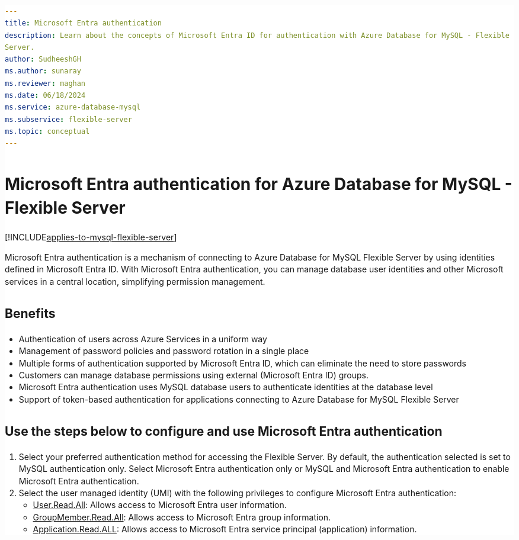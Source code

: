 ```yaml
---
title: Microsoft Entra authentication
description: Learn about the concepts of Microsoft Entra ID for authentication with Azure Database for MySQL - Flexible Server.
author: SudheeshGH
ms.author: sunaray
ms.reviewer: maghan
ms.date: 06/18/2024
ms.service: azure-database-mysql
ms.subservice: flexible-server
ms.topic: conceptual
---
```


# Microsoft Entra authentication for Azure Database for MySQL - Flexible Server

[!INCLUDE[applies-to-mysql-flexible-server](../includes/applies-to-mysql-flexible-server.md)]

Microsoft Entra authentication is a mechanism of connecting to Azure Database for MySQL Flexible Server by using identities defined in Microsoft Entra ID. With Microsoft Entra authentication, you can manage database user identities and other Microsoft services in a central location, simplifying permission management.

## Benefits

- Authentication of users across Azure Services in a uniform way
- Management of password policies and password rotation in a single place
- Multiple forms of authentication supported by Microsoft Entra ID, which can eliminate the need to store passwords
- Customers can manage database permissions using external (Microsoft Entra ID) groups.
- Microsoft Entra authentication uses MySQL database users to authenticate identities at the database level
- Support of token-based authentication for applications connecting to Azure Database for MySQL Flexible Server

<a name='use-the-steps-below-to-configure-and-use-azure-ad-authentication'></a>

## Use the steps below to configure and use Microsoft Entra authentication

1. Select your preferred authentication method for accessing the Flexible Server. By default, the authentication selected is set to MySQL authentication only. Select Microsoft Entra authentication only or MySQL and Microsoft Entra authentication to enable Microsoft Entra authentication.
1. Select the user managed identity (UMI) with the following privileges to configure Microsoft Entra authentication:
    - [User.Read.All](/graph/permissions-reference#user-permissions): Allows access to Microsoft Entra user information.
    - [GroupMember.Read.All](/graph/permissions-reference#group-permissions): Allows access to Microsoft Entra group information.
    - [Application.Read.ALL](/graph/permissions-reference#application-resource-permissions): Allows access to Microsoft Entra service principal (application) information.
